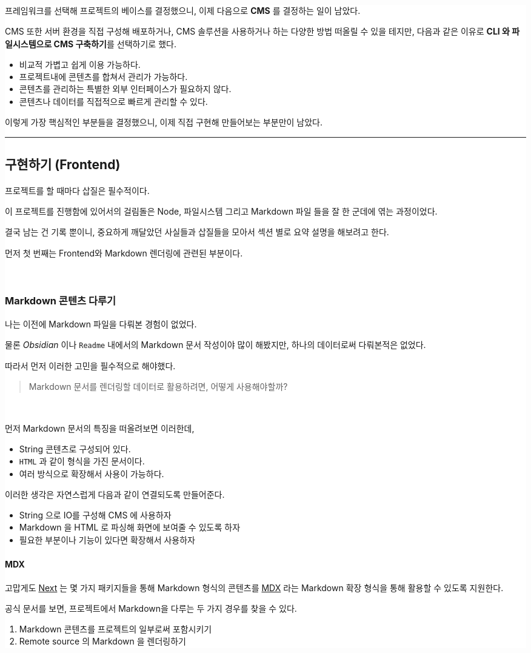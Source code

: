 프레임워크를 선택해 프로젝트의 베이스를 결정했으니, 이제 다음으로 **CMS** 를 결정하는 일이 남았다.

CMS 또한 서버 환경을 직접 구성해 배포하거나, CMS 솔루션을 사용하거나 하는 다양한 방법 떠올릴 수 있을 테지만, 다음과 같은 이유로 **CLI 와 파일시스템으로 CMS 구축하기**를 선택하기로 했다.

- 비교적 가볍고 쉽게 이용 가능하다.
- 프로젝트내에 콘텐츠를 합쳐서 관리가 가능하다.
- 콘텐츠를 관리하는 특별한 외부 인터페이스가 필요하지 않다.
- 콘텐츠나 데이터를 직접적으로 빠르게 관리할 수 있다.

이렇게 가장 핵심적인 부분들을 결정했으니, 이제 직접 구현해 만들어보는 부분만이 남았다.

---

## 구현하기 (Frontend)

프로젝트를 할 때마다 삽질은 필수적이다.

이 프로젝트를 진행함에 있어서의 걸림돌은 Node, 파일시스템 그리고 Markdown 파일 들을 잘 한 군데에 엮는 과정이었다.

결국 남는 건 기록 뿐이니, 중요하게 깨달았던 사실들과 삽질들을 모아서 섹션 별로 요약 설명을 해보려고 한다.

먼저 첫 번째는 Frontend와 Markdown 렌더링에 관련된 부분이다.

<br/>

### Markdown 콘텐츠 다루기

나는 이전에 Markdown 파일을 다뤄본 경험이 없었다.

물론 _Obsidian_ 이나 `Readme` 내에서의 Markdown 문서 작성이야 많이 해봤지만, 하나의 데이터로써 다뤄본적은 없었다.

따라서 먼저 이러한 고민을 필수적으로 해야했다.

> Markdown 문서를 렌더링할 데이터로 활용하려면, 어떻게 사용해야할까?

<br/>

먼저 Markdown 문서의 특징을 떠올려보면 이러한데,

- String 콘텐츠로 구성되어 있다.
- `HTML` 과 같이 형식을 가진 문서이다.
- 여러 방식으로 확장해서 사용이 가능하다.

이러한 생각은 자연스럽게 다음과 같이 연결되도록 만들어준다.

- String 으로 IO를 구성해 CMS 에 사용하자
- Markdown 을 HTML 로 파싱해 화면에 보여줄 수 있도록 하자
- 필요한 부분이나 기능이 있다면 확장해서 사용하자

#### MDX

고맙게도 [Next](https://nextjs.org/docs/app/guides/mdx) 는 몇 가지 패키지들을 통해
Markdown 형식의 콘텐츠를 [MDX](https://mdxjs.com/) 라는 Markdown 확장 형식을 통해 활용할 수 있도록 지원한다.

공식 문서를 보면, 프로젝트에서 Markdown을 다루는 두 가지 경우를 찾을 수 있다.

1. Markdown 콘텐츠를 프로젝트의 일부로써 포함시키기
2. Remote source 의 Markdown 을 렌더링하기
